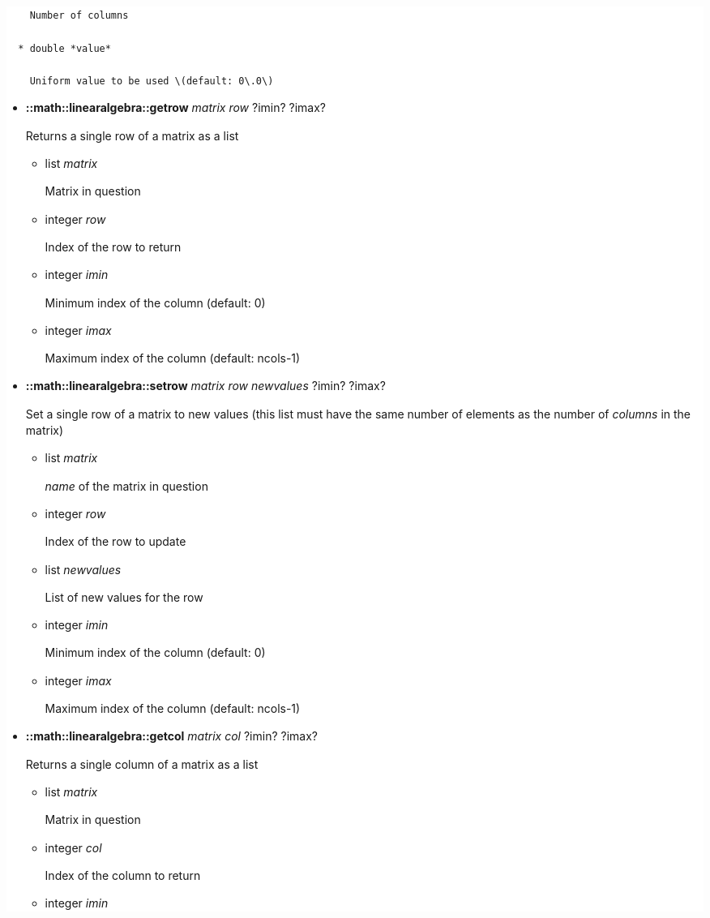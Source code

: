         Number of columns

      * double *value*

        Uniform value to be used \(default: 0\.0\)

  - <a name='4'></a>__::math::linearalgebra::getrow__ *matrix* *row* ?imin? ?imax?

    Returns a single row of a matrix as a list

      * list *matrix*

        Matrix in question

      * integer *row*

        Index of the row to return

      * integer *imin*

        Minimum index of the column \(default: 0\)

      * integer *imax*

        Maximum index of the column \(default: ncols\-1\)

  - <a name='5'></a>__::math::linearalgebra::setrow__ *matrix* *row* *newvalues* ?imin? ?imax?

    Set a single row of a matrix to new values \(this list must have the same
    number of elements as the number of *columns* in the matrix\)

      * list *matrix*

        *name* of the matrix in question

      * integer *row*

        Index of the row to update

      * list *newvalues*

        List of new values for the row

      * integer *imin*

        Minimum index of the column \(default: 0\)

      * integer *imax*

        Maximum index of the column \(default: ncols\-1\)

  - <a name='6'></a>__::math::linearalgebra::getcol__ *matrix* *col* ?imin? ?imax?

    Returns a single column of a matrix as a list

      * list *matrix*

        Matrix in question

      * integer *col*

        Index of the column to return

      * integer *imin*
